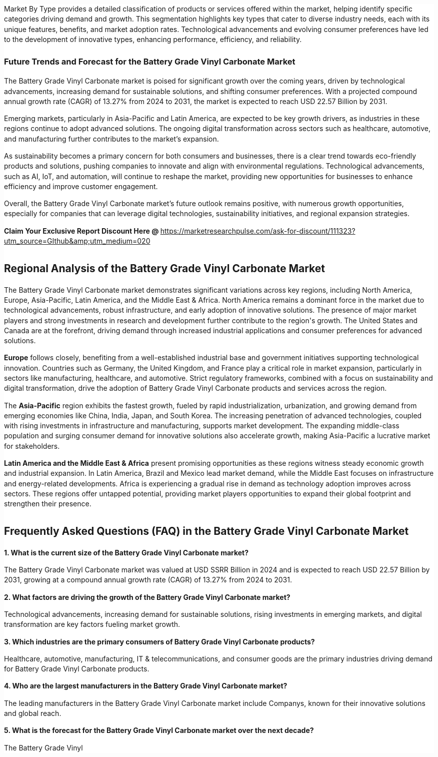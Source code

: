 Market By Type provides a detailed classification of products or services offered within the market, helping identify specific categories driving demand and growth. This segmentation highlights key types that cater to diverse industry needs, each with its unique features, benefits, and market adoption rates. Technological advancements and evolving consumer preferences have led to the development of innovative types, enhancing performance, efficiency, and reliability.</p><h3>Future Trends and Forecast for the Battery Grade Vinyl Carbonate Market</h3><p>The Battery Grade Vinyl Carbonate market is poised for significant growth over the coming years, driven by technological advancements, increasing demand for sustainable solutions, and shifting consumer preferences. With a projected compound annual growth rate (CAGR) of 13.27% from 2024 to 2031, the market is expected to reach USD 22.57 Billion by 2031.</p><p>Emerging markets, particularly in Asia-Pacific and Latin America, are expected to be key growth drivers, as industries in these regions continue to adopt advanced solutions. The ongoing digital transformation across sectors such as healthcare, automotive, and manufacturing further contributes to the market&rsquo;s expansion.</p><p>As sustainability becomes a primary concern for both consumers and businesses, there is a clear trend towards eco-friendly products and solutions, pushing companies to innovate and align with environmental regulations. Technological advancements, such as AI, IoT, and automation, will continue to reshape the market, providing new opportunities for businesses to enhance efficiency and improve customer engagement.</p><p>Overall, the Battery Grade Vinyl Carbonate market&rsquo;s future outlook remains positive, with numerous growth opportunities, especially for companies that can leverage digital technologies, sustainability initiatives, and regional expansion strategies.</p><p><strong>Claim Your Exclusive Report Discount Here @ </strong><a href="https://marketresearchpulse.com/ask-for-discount/111323?utm_source=GIthub&amp;utm_medium=020">https://marketresearchpulse.com/ask-for-discount/111323?utm_source=GIthub&amp;utm_medium=020</a></p><h2><strong>Regional Analysis of the Battery Grade Vinyl Carbonate Market</strong></h2><p>The Battery Grade Vinyl Carbonate market demonstrates significant variations across key regions, including North America, Europe, Asia-Pacific, Latin America, and the Middle East &amp; Africa. North America remains a dominant force in the market due to technological advancements, robust infrastructure, and early adoption of innovative solutions. The presence of major market players and strong investments in research and development further contribute to the region's growth. The United States and Canada are at the forefront, driving demand through increased industrial applications and consumer preferences for advanced solutions.</p><p><strong>Europe</strong> follows closely, benefiting from a well-established industrial base and government initiatives supporting technological innovation. Countries such as Germany, the United Kingdom, and France play a critical role in market expansion, particularly in sectors like manufacturing, healthcare, and automotive. Strict regulatory frameworks, combined with a focus on sustainability and digital transformation, drive the adoption of Battery Grade Vinyl Carbonate products and services across the region.</p><p>The <strong>Asia-Pacific</strong> region exhibits the fastest growth, fueled by rapid industrialization, urbanization, and growing demand from emerging economies like China, India, Japan, and South Korea. The increasing penetration of advanced technologies, coupled with rising investments in infrastructure and manufacturing, supports market development. The expanding middle-class population and surging consumer demand for innovative solutions also accelerate growth, making Asia-Pacific a lucrative market for stakeholders.</p><p><strong>Latin America and the Middle East &amp; Africa</strong> present promising opportunities as these regions witness steady economic growth and industrial expansion. In Latin America, Brazil and Mexico lead market demand, while the Middle East focuses on infrastructure and energy-related developments. Africa is experiencing a gradual rise in demand as technology adoption improves across sectors. These regions offer untapped potential, providing market players opportunities to expand their global footprint and strengthen their presence.</p><h2><strong>Frequently Asked Questions (FAQ) in the Battery Grade Vinyl Carbonate Market</strong></h2><p><strong>1. What is the current size of the Battery Grade Vinyl Carbonate market?</strong></p><p>The Battery Grade Vinyl Carbonate market was valued at USD SSRR Billion in 2024 and is expected to reach USD 22.57 Billion by 2031, growing at a compound annual growth rate (CAGR) of 13.27% from 2024 to 2031.</p><p><strong>2. What factors are driving the growth of the Battery Grade Vinyl Carbonate market?</strong></p><p>Technological advancements, increasing demand for sustainable solutions, rising investments in emerging markets, and digital transformation are key factors fueling market growth.</p><p><strong>3. Which industries are the primary consumers of Battery Grade Vinyl Carbonate products?</strong></p><p>Healthcare, automotive, manufacturing, IT &amp; telecommunications, and consumer goods are the primary industries driving demand for Battery Grade Vinyl Carbonate products.</p><p><strong>4. Who are the largest manufacturers in the Battery Grade Vinyl Carbonate market?</strong></p><p>The leading manufacturers in the Battery Grade Vinyl Carbonate market include Companys, known for their innovative solutions and global reach.</p><p><strong>5. What is the forecast for the Battery Grade Vinyl Carbonate market over the next decade?</strong></p><p>The Battery Grade Vinyl